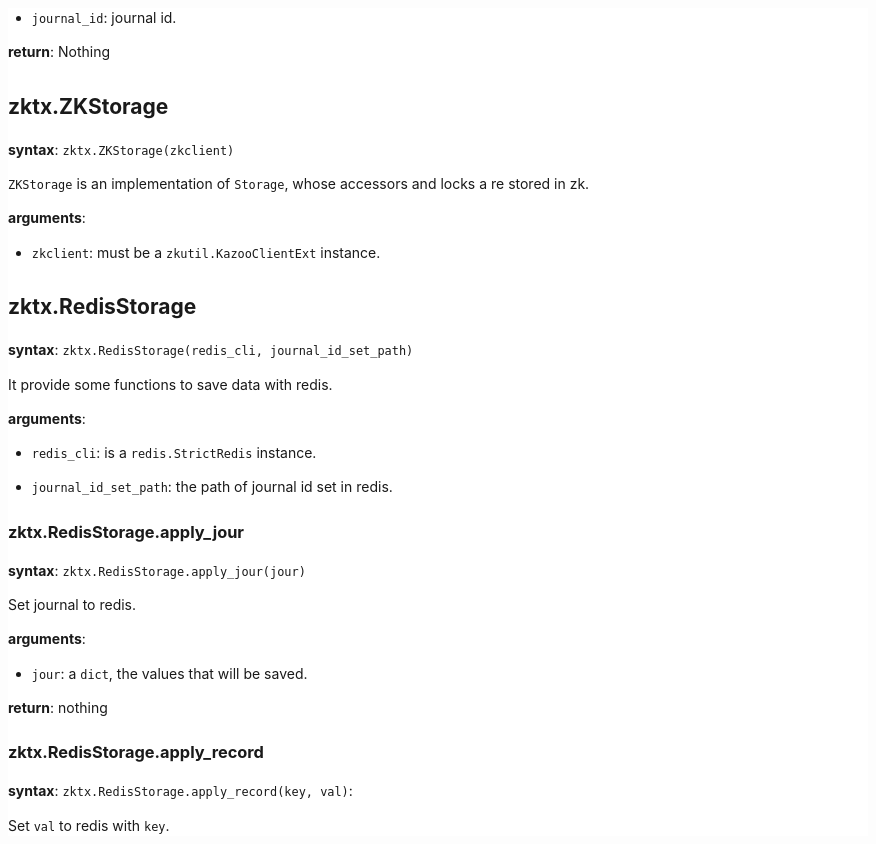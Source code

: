-   `journal_id`:
    journal id.

**return**:
Nothing


##  zktx.ZKStorage

**syntax**:
`zktx.ZKStorage(zkclient)`

`ZKStorage` is an implementation of `Storage`, whose accessors and locks a re
stored in zk.

**arguments**:

-   `zkclient`:
    must be a `zkutil.KazooClientExt` instance.


##  zktx.RedisStorage

**syntax**:
`zktx.RedisStorage(redis_cli, journal_id_set_path)`

It provide some functions to save data with redis.

**arguments**:

-   `redis_cli`:
    is a `redis.StrictRedis` instance.

-   `journal_id_set_path`:
    the path of journal id set in redis.


### zktx.RedisStorage.apply_jour

**syntax**:
`zktx.RedisStorage.apply_jour(jour)`

Set journal to redis.

**arguments**:

-   `jour`:
    a `dict`, the values that will be saved.

**return**:
nothing


### zktx.RedisStorage.apply_record

**syntax**:
`zktx.RedisStorage.apply_record(key, val)`:

Set `val` to redis with `key`.

